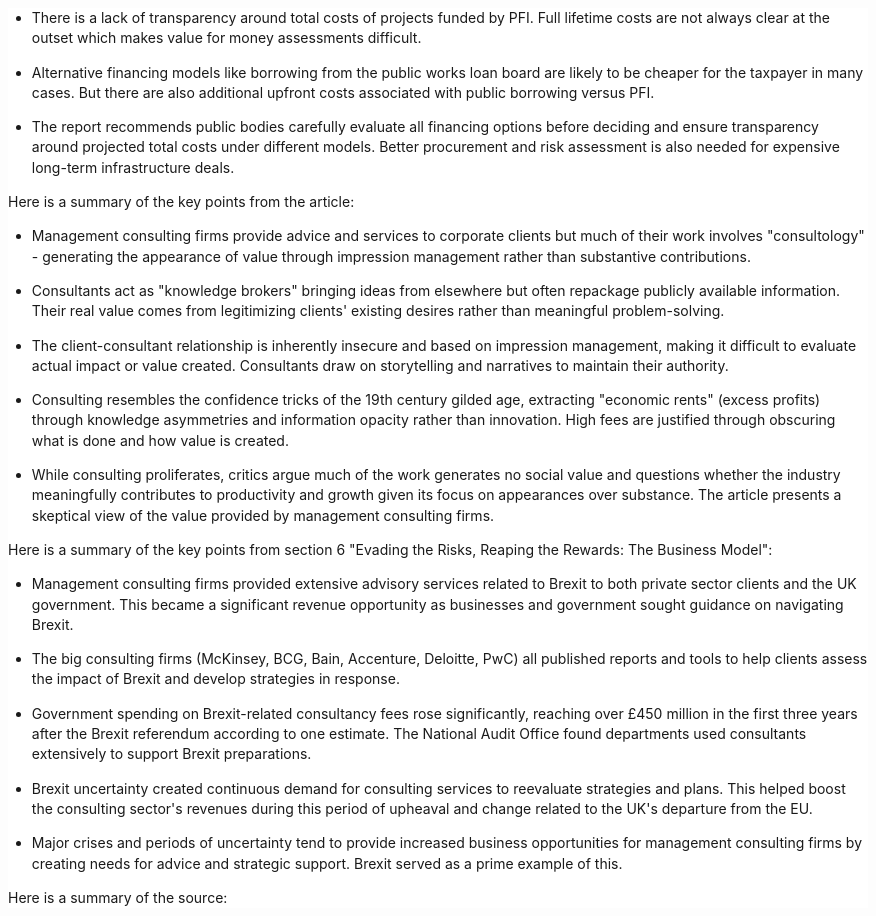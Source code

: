 - There is a lack of transparency around total costs of projects funded by PFI. Full lifetime costs are not always clear at the outset which makes value for money assessments difficult.

- Alternative financing models like borrowing from the public works loan board are likely to be cheaper for the taxpayer in many cases. But there are also additional upfront costs associated with public borrowing versus PFI.

- The report recommends public bodies carefully evaluate all financing options before deciding and ensure transparency around projected total costs under different models. Better procurement and risk assessment is also needed for expensive long-term infrastructure deals.

 Here is a summary of the key points from the article:

- Management consulting firms provide advice and services to corporate clients but much of their work involves "consultology" - generating the appearance of value through impression management rather than substantive contributions. 

- Consultants act as "knowledge brokers" bringing ideas from elsewhere but often repackage publicly available information. Their real value comes from legitimizing clients' existing desires rather than meaningful problem-solving.

- The client-consultant relationship is inherently insecure and based on impression management, making it difficult to evaluate actual impact or value created. Consultants draw on storytelling and narratives to maintain their authority.

- Consulting resembles the confidence tricks of the 19th century gilded age, extracting "economic rents" (excess profits) through knowledge asymmetries and information opacity rather than innovation. High fees are justified through obscuring what is done and how value is created. 

- While consulting proliferates, critics argue much of the work generates no social value and questions whether the industry meaningfully contributes to productivity and growth given its focus on appearances over substance. The article presents a skeptical view of the value provided by management consulting firms.

 Here is a summary of the key points from section 6 "Evading the Risks, Reaping the Rewards: The Business Model":

- Management consulting firms provided extensive advisory services related to Brexit to both private sector clients and the UK government. This became a significant revenue opportunity as businesses and government sought guidance on navigating Brexit. 

- The big consulting firms (McKinsey, BCG, Bain, Accenture, Deloitte, PwC) all published reports and tools to help clients assess the impact of Brexit and develop strategies in response. 

- Government spending on Brexit-related consultancy fees rose significantly, reaching over £450 million in the first three years after the Brexit referendum according to one estimate. The National Audit Office found departments used consultants extensively to support Brexit preparations.

- Brexit uncertainty created continuous demand for consulting services to reevaluate strategies and plans. This helped boost the consulting sector's revenues during this period of upheaval and change related to the UK's departure from the EU.

- Major crises and periods of uncertainty tend to provide increased business opportunities for management consulting firms by creating needs for advice and strategic support. Brexit served as a prime example of this.

 Here is a summary of the source:
